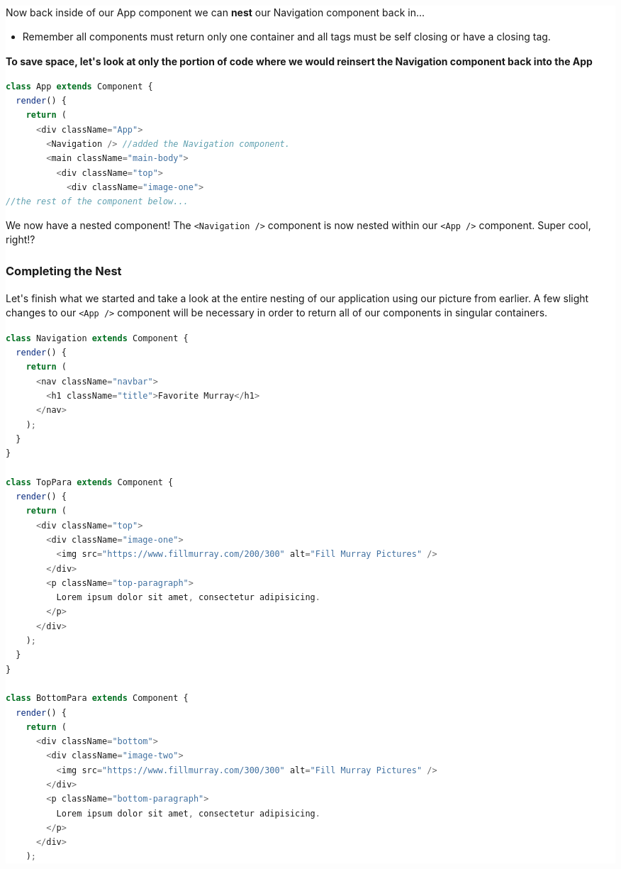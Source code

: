 Now back inside of our App component we can **nest** our Navigation component back in...

* Remember all components must return only one container and all tags must be self closing or have a closing tag.

**To save space, let's look at only the portion of code where we would reinsert the Navigation component back into the App**

```javascript
class App extends Component {
  render() {
    return (
      <div className="App">
        <Navigation /> //added the Navigation component.
        <main className="main-body">
          <div className="top">
            <div className="image-one">
//the rest of the component below...
```

We now have a nested component! The `<Navigation />` component is now nested within our `<App />` component. Super cool, right!?

### Completing the Nest  

Let's finish what we started and take a look at the entire nesting of our application using our picture from earlier. A few slight changes to our `<App />` component will be necessary in order to return all of our components in singular containers.

```javascript
class Navigation extends Component {
  render() {
    return (
      <nav className="navbar">
        <h1 className="title">Favorite Murray</h1>
      </nav>
    );
  }
}

class TopPara extends Component {
  render() {
    return (
      <div className="top">
        <div className="image-one">
          <img src="https://www.fillmurray.com/200/300" alt="Fill Murray Pictures" />
        </div>
        <p className="top-paragraph">
          Lorem ipsum dolor sit amet, consectetur adipisicing.
        </p>
      </div>
    );
  }
}

class BottomPara extends Component {
  render() {
    return (
      <div className="bottom">
        <div className="image-two">
          <img src="https://www.fillmurray.com/300/300" alt="Fill Murray Pictures" />
        </div>
        <p className="bottom-paragraph">
          Lorem ipsum dolor sit amet, consectetur adipisicing.
        </p>
      </div>
    );
```